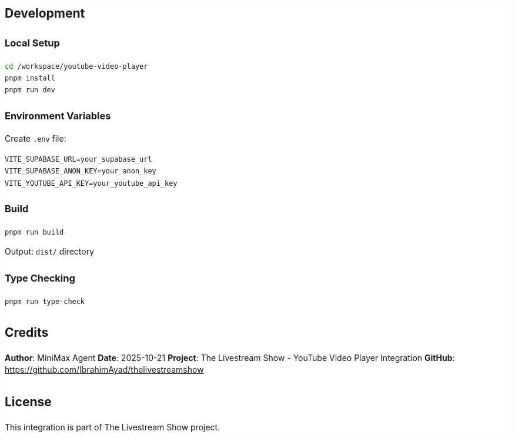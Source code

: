 ## Development

### Local Setup

```bash
cd /workspace/youtube-video-player
pnpm install
pnpm run dev
```

### Environment Variables

Create `.env` file:
```
VITE_SUPABASE_URL=your_supabase_url
VITE_SUPABASE_ANON_KEY=your_anon_key
VITE_YOUTUBE_API_KEY=your_youtube_api_key
```

### Build

```bash
pnpm run build
```

Output: `dist/` directory

### Type Checking

```bash
pnpm run type-check
```

## Credits

**Author**: MiniMax Agent
**Date**: 2025-10-21
**Project**: The Livestream Show - YouTube Video Player Integration
**GitHub**: https://github.com/IbrahimAyad/thelivestreamshow

## License

This integration is part of The Livestream Show project.
